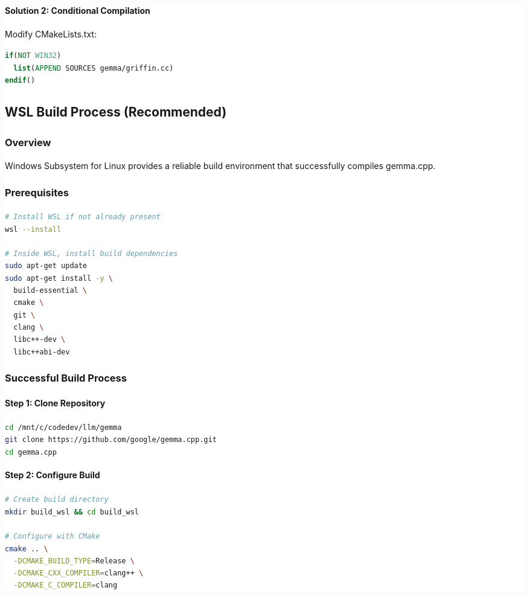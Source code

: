 #### Solution 2: Conditional Compilation
Modify CMakeLists.txt:
```cmake
if(NOT WIN32)
  list(APPEND SOURCES gemma/griffin.cc)
endif()
```

## WSL Build Process (Recommended)

### Overview
Windows Subsystem for Linux provides a reliable build environment that successfully compiles gemma.cpp.

### Prerequisites
```bash
# Install WSL if not already present
wsl --install

# Inside WSL, install build dependencies
sudo apt-get update
sudo apt-get install -y \
  build-essential \
  cmake \
  git \
  clang \
  libc++-dev \
  libc++abi-dev
```

### Successful Build Process

#### Step 1: Clone Repository
```bash
cd /mnt/c/codedev/llm/gemma
git clone https://github.com/google/gemma.cpp.git
cd gemma.cpp
```

#### Step 2: Configure Build
```bash
# Create build directory
mkdir build_wsl && cd build_wsl

# Configure with CMake
cmake .. \
  -DCMAKE_BUILD_TYPE=Release \
  -DCMAKE_CXX_COMPILER=clang++ \
  -DCMAKE_C_COMPILER=clang
```
